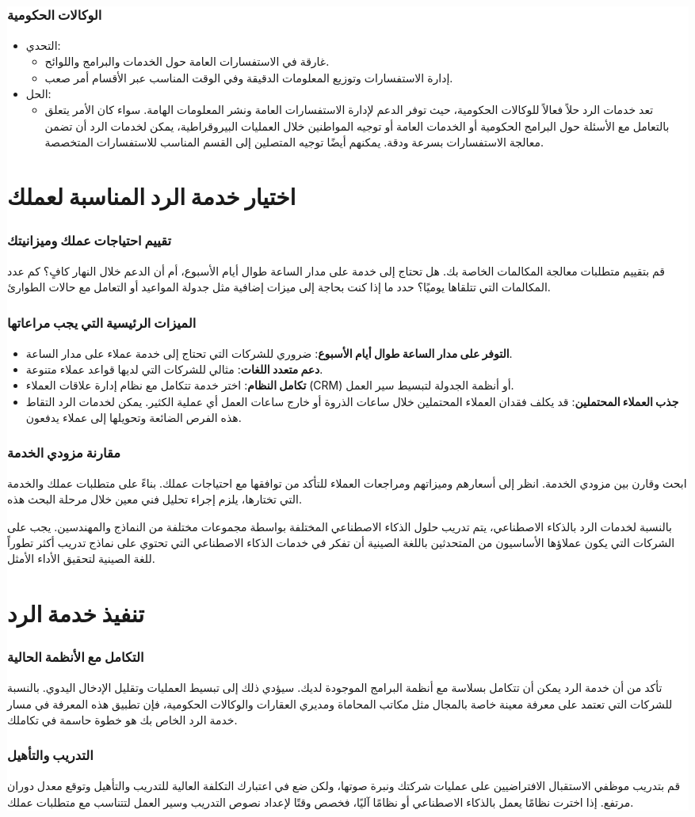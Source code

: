 ### الوكالات الحكومية
- التحدي:
  - غارقة في الاستفسارات العامة حول الخدمات والبرامج واللوائح.
  - إدارة الاستفسارات وتوزيع المعلومات الدقيقة وفي الوقت المناسب عبر الأقسام أمر صعب.
- الحل:
  - تعد خدمات الرد حلاً فعالاً للوكالات الحكومية، حيث توفر الدعم لإدارة الاستفسارات العامة ونشر المعلومات الهامة. سواء كان الأمر يتعلق بالتعامل مع الأسئلة حول البرامج الحكومية أو الخدمات العامة أو توجيه المواطنين خلال العمليات البيروقراطية، يمكن لخدمات الرد أن تضمن معالجة الاستفسارات بسرعة ودقة. يمكنهم أيضًا توجيه المتصلين إلى القسم المناسب للاستفسارات المتخصصة.

# اختيار خدمة الرد المناسبة لعملك

### تقييم احتياجات عملك وميزانيتك
قم بتقييم متطلبات معالجة المكالمات الخاصة بك. هل تحتاج إلى خدمة على مدار الساعة طوال أيام الأسبوع، أم أن الدعم خلال النهار كافٍ؟ كم عدد المكالمات التي تتلقاها يوميًا؟ حدد ما إذا كنت بحاجة إلى ميزات إضافية مثل جدولة المواعيد أو التعامل مع حالات الطوارئ.

### الميزات الرئيسية التي يجب مراعاتها
- **التوفر على مدار الساعة طوال أيام الأسبوع**: ضروري للشركات التي تحتاج إلى خدمة عملاء على مدار الساعة.
- **دعم متعدد اللغات**: مثالي للشركات التي لديها قواعد عملاء متنوعة.
- **تكامل النظام**: اختر خدمة تتكامل مع نظام إدارة علاقات العملاء (CRM) أو أنظمة الجدولة لتبسيط سير العمل.
- **جذب العملاء المحتملين**: قد يكلف فقدان العملاء المحتملين خلال ساعات الذروة أو خارج ساعات العمل أي عملية الكثير. يمكن لخدمات الرد التقاط هذه الفرص الضائعة وتحويلها إلى عملاء يدفعون.

### مقارنة مزودي الخدمة
ابحث وقارن بين مزودي الخدمة. انظر إلى أسعارهم وميزاتهم ومراجعات العملاء للتأكد من توافقها مع احتياجات عملك. بناءً على متطلبات عملك والخدمة التي تختارها، يلزم إجراء تحليل فني معين خلال مرحلة البحث هذه.

بالنسبة لخدمات الرد بالذكاء الاصطناعي، يتم تدريب حلول الذكاء الاصطناعي المختلفة بواسطة مجموعات مختلفة من النماذج والمهندسين. يجب على الشركات التي يكون عملاؤها الأساسيون من المتحدثين باللغة الصينية أن تفكر في خدمات الذكاء الاصطناعي التي تحتوي على نماذج تدريب أكثر تطوراً للغة الصينية لتحقيق الأداء الأمثل.

# تنفيذ خدمة الرد

### التكامل مع الأنظمة الحالية
تأكد من أن خدمة الرد يمكن أن تتكامل بسلاسة مع أنظمة البرامج الموجودة لديك. سيؤدي ذلك إلى تبسيط العمليات وتقليل الإدخال اليدوي. بالنسبة للشركات التي تعتمد على معرفة معينة خاصة بالمجال مثل مكاتب المحاماة ومديري العقارات والوكالات الحكومية، فإن تطبيق هذه المعرفة في مسار خدمة الرد الخاص بك هو خطوة حاسمة في تكاملك.

### التدريب والتأهيل
قم بتدريب موظفي الاستقبال الافتراضيين على عمليات شركتك ونبرة صوتها، ولكن ضع في اعتبارك التكلفة العالية للتدريب والتأهيل وتوقع معدل دوران مرتفع. إذا اخترت نظامًا يعمل بالذكاء الاصطناعي أو نظامًا آليًا، فخصص وقتًا لإعداد نصوص التدريب وسير العمل لتتناسب مع متطلبات عملك.
